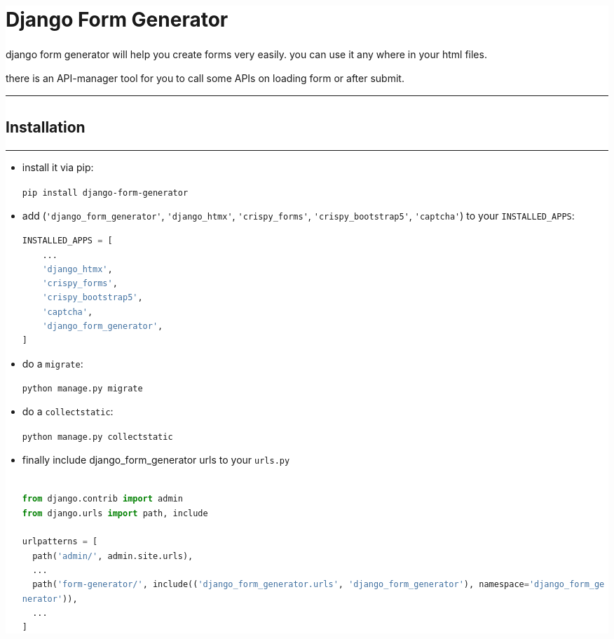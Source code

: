 
# Django Form Generator

django form generator will help you create forms very easily.
you can use it any where in your html files.

there is an API-manager tool for you to call some APIs on loading form or after submit.

---
## Installation
---
- install it via pip:
  
  ```bash
  pip install django-form-generator
  ```

- add (`'django_form_generator'`, `'django_htmx'`, `'crispy_forms'`, `'crispy_bootstrap5'`, `'captcha'`) to your `INSTALLED_APPS`:
  ```python
  INSTALLED_APPS = [
      ...
      'django_htmx',
      'crispy_forms',
      'crispy_bootstrap5',
      'captcha',
      'django_form_generator',
  ]
  ```

- do a `migrate`:
  
  ```bash
  python manage.py migrate
  ```

- do a `collectstatic`:
  
  ```bash
  python manage.py collectstatic
  ```

- finally include django_form_generator urls to your `urls.py`
  ```python

  from django.contrib import admin
  from django.urls import path, include

  urlpatterns = [
    path('admin/', admin.site.urls),
    ...
    path('form-generator/', include(('django_form_generator.urls', 'django_form_generator'), namespace='django_form_generator')),
    ...
  ]
  ```
  